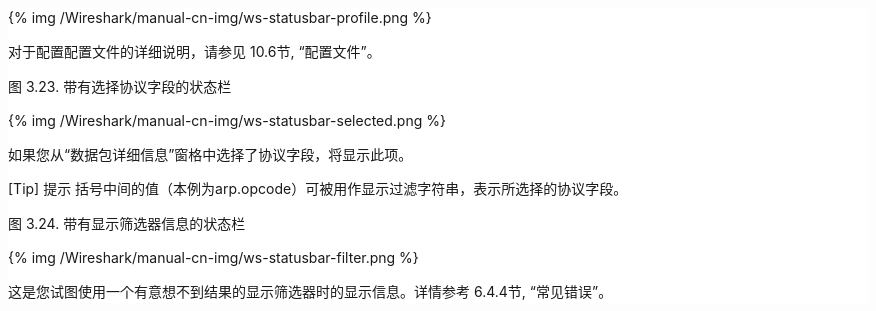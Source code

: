 {% img /Wireshark/manual-cn-img/ws-statusbar-profile.png %}


对于配置配置文件的详细说明，请参见  10.6节, “配置文件”。

图 3.23. 带有选择协议字段的状态栏

{% img /Wireshark/manual-cn-img/ws-statusbar-selected.png %}

如果您从“数据包详细信息”窗格中选择了协议字段，将显示此项。

[Tip]	提示
括号中间的值（本例为arp.opcode）可被用作显示过滤字符串，表示所选择的协议字段。

图 3.24. 带有显示筛选器信息的状态栏

{% img /Wireshark/manual-cn-img/ws-statusbar-filter.png %}

这是您试图使用一个有意想不到结果的显示筛选器时的显示信息。详情参考  6.4.4节, “常见错误”。
